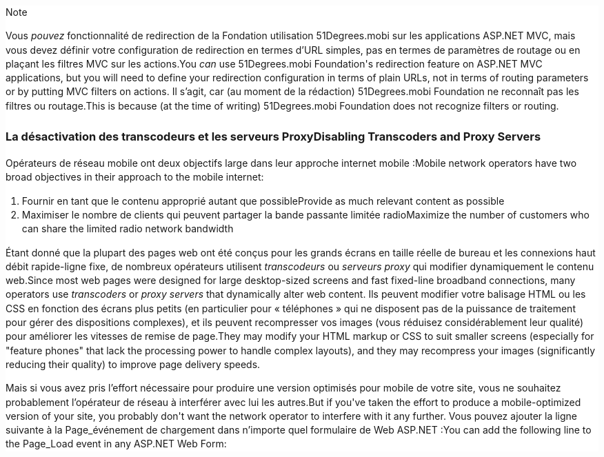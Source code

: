 > [!NOTE]
> <span data-ttu-id="2c2ec-333">Vous *pouvez* fonctionnalité de redirection de la Fondation utilisation 51Degrees.mobi sur les applications ASP.NET MVC, mais vous devez définir votre configuration de redirection en termes d’URL simples, pas en termes de paramètres de routage ou en plaçant les filtres MVC sur les actions.</span><span class="sxs-lookup"><span data-stu-id="2c2ec-333">You *can* use 51Degrees.mobi Foundation's redirection feature on ASP.NET MVC applications, but you will need to define your redirection configuration in terms of plain URLs, not in terms of routing parameters or by putting MVC filters on actions.</span></span> <span data-ttu-id="2c2ec-334">Il s’agit, car (au moment de la rédaction) 51Degrees.mobi Foundation ne reconnaît pas les filtres ou routage.</span><span class="sxs-lookup"><span data-stu-id="2c2ec-334">This is because (at the time of writing) 51Degrees.mobi Foundation does not recognize filters or routing.</span></span>


### <a name="disabling-transcoders-and-proxy-servers"></a><span data-ttu-id="2c2ec-335">La désactivation des transcodeurs et les serveurs Proxy</span><span class="sxs-lookup"><span data-stu-id="2c2ec-335">Disabling Transcoders and Proxy Servers</span></span>

<span data-ttu-id="2c2ec-336">Opérateurs de réseau mobile ont deux objectifs large dans leur approche internet mobile :</span><span class="sxs-lookup"><span data-stu-id="2c2ec-336">Mobile network operators have two broad objectives in their approach to the mobile internet:</span></span>

1. <span data-ttu-id="2c2ec-337">Fournir en tant que le contenu approprié autant que possible</span><span class="sxs-lookup"><span data-stu-id="2c2ec-337">Provide as much relevant content as possible</span></span>
2. <span data-ttu-id="2c2ec-338">Maximiser le nombre de clients qui peuvent partager la bande passante limitée radio</span><span class="sxs-lookup"><span data-stu-id="2c2ec-338">Maximize the number of customers who can share the limited radio network bandwidth</span></span>

<span data-ttu-id="2c2ec-339">Étant donné que la plupart des pages web ont été conçus pour les grands écrans en taille réelle de bureau et les connexions haut débit rapide-ligne fixe, de nombreux opérateurs utilisent *transcodeurs* ou *serveurs proxy* qui modifier dynamiquement le contenu web.</span><span class="sxs-lookup"><span data-stu-id="2c2ec-339">Since most web pages were designed for large desktop-sized screens and fast fixed-line broadband connections, many operators use *transcoders* or *proxy servers* that dynamically alter web content.</span></span> <span data-ttu-id="2c2ec-340">Ils peuvent modifier votre balisage HTML ou les CSS en fonction des écrans plus petits (en particulier pour « téléphones » qui ne disposent pas de la puissance de traitement pour gérer des dispositions complexes), et ils peuvent recompresser vos images (vous réduisez considérablement leur qualité) pour améliorer les vitesses de remise de page.</span><span class="sxs-lookup"><span data-stu-id="2c2ec-340">They may modify your HTML markup or CSS to suit smaller screens (especially for "feature phones" that lack the processing power to handle complex layouts), and they may recompress your images (significantly reducing their quality) to improve page delivery speeds.</span></span>

<span data-ttu-id="2c2ec-341">Mais si vous avez pris l’effort nécessaire pour produire une version optimisés pour mobile de votre site, vous ne souhaitez probablement l’opérateur de réseau à interférer avec lui les autres.</span><span class="sxs-lookup"><span data-stu-id="2c2ec-341">But if you've taken the effort to produce a mobile-optimized version of your site, you probably don't want the network operator to interfere with it any further.</span></span> <span data-ttu-id="2c2ec-342">Vous pouvez ajouter la ligne suivante à la Page\_événement de chargement dans n’importe quel formulaire de Web ASP.NET :</span><span class="sxs-lookup"><span data-stu-id="2c2ec-342">You can add the following line to the Page\_Load event in any ASP.NET Web Form:</span></span>
